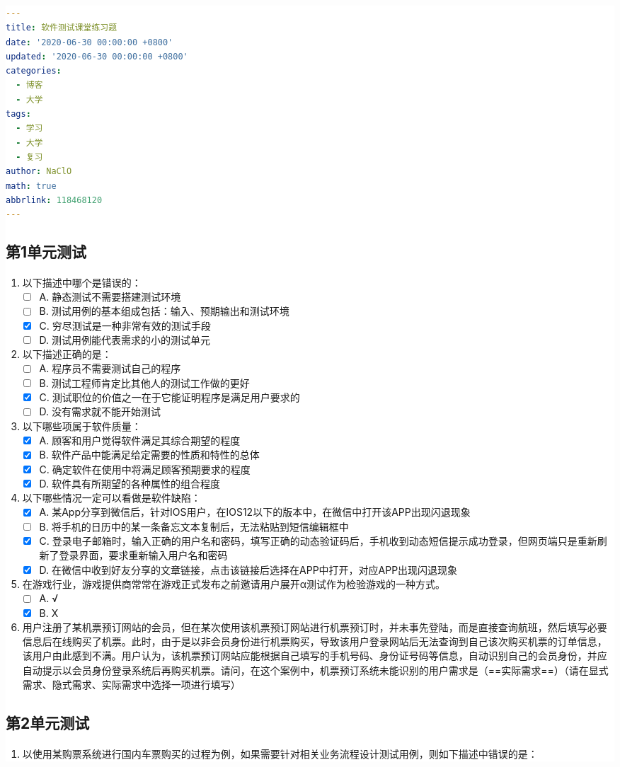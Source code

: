 ```yaml
---
title: 软件测试课堂练习题
date: '2020-06-30 00:00:00 +0800'
updated: '2020-06-30 00:00:00 +0800'
categories:
  - 博客
  - 大学
tags:
  - 学习
  - 大学
  - 复习
author: NaClO
math: true
abbrlink: 118468120
---
```


## 第1单元测试

1. 以下描述中哪个是错误的：
   - [ ] A. 静态测试不需要搭建测试环境
   - [ ] B. 测试用例的基本组成包括：输入、预期输出和测试环境
   - [x] C. 穷尽测试是一种非常有效的测试手段
   - [ ] D. 测试用例能代表需求的小的测试单元
2. 以下描述正确的是：
   - [ ] A. 程序员不需要测试自己的程序
   - [ ] B. 测试工程师肯定比其他人的测试工作做的更好
   - [x] C. 测试职位的价值之一在于它能证明程序是满足用户要求的
   - [ ] D. 没有需求就不能开始测试
3. 以下哪些项属于软件质量：
   - [x] A. 顾客和用户觉得软件满足其综合期望的程度
   - [x] B. 软件产品中能满足给定需要的性质和特性的总体
   - [x] C. 确定软件在使用中将满足顾客预期要求的程度
   - [x] D. 软件具有所期望的各种属性的组合程度
4. 以下哪些情况一定可以看做是软件缺陷：
   - [x] A. 某App分享到微信后，针对IOS用户，在IOS12以下的版本中，在微信中打开该APP出现闪退现象
   - [ ] B. 将手机的日历中的某一条备忘文本复制后，无法粘贴到短信编辑框中
   - [x] C. 登录电子邮箱时，输入正确的用户名和密码，填写正确的动态验证码后，手机收到动态短信提示成功登录，但网页端只是重新刷新了登录界面，要求重新输入用户名和密码
   - [x] D. 在微信中收到好友分享的文章链接，点击该链接后选择在APP中打开，对应APP出现闪退现象
5. 在游戏行业，游戏提供商常常在游戏正式发布之前邀请用户展开α测试作为检验游戏的一种方式。
   - [ ] A. √
   - [x] B. X
6. 用户注册了某机票预订网站的会员，但在某次使用该机票预订网站进行机票预订时，并未事先登陆，而是直接查询航班，然后填写必要信息后在线购买了机票。此时，由于是以非会员身份进行机票购买，导致该用户登录网站后无法查询到自己该次购买机票的订单信息，该用户由此感到不满。用户认为，该机票预订网站应能根据自己填写的手机号码、身份证号码等信息，自动识别自己的会员身份，并应自动提示以会员身份登录系统后再购买机票。请问，在这个案例中，机票预订系统未能识别的用户需求是（==实际需求==）（请在显式需求、隐式需求、实际需求中选择一项进行填写）

## 第2单元测试

1. 以使用某购票系统进行国内车票购买的过程为例，如果需要针对相关业务流程设计测试用例，则如下描述中错误的是：
